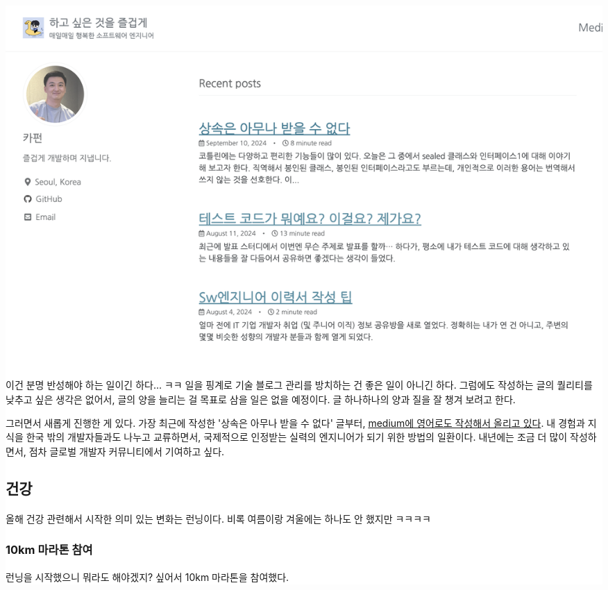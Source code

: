 ![latest_posts](/assets/images/posts/2025-04-14-2024년-회고/latest_posts.png)

이건 분명 반성해야 하는 일이긴 하다... ㅋㅋ 일을 핑계로 기술 블로그 관리를 방치하는 건 좋은 일이 아니긴 하다. 그럼에도 작성하는 글의 퀄리티를 낮추고 싶은 생각은 없어서, 글의 양을 늘리는 걸 목표로 삼을 일은 없을 예정이다. 글 하나하나의 양과 질을 잘 챙겨 보려고 한다.

그러면서 새롭게 진행한 게 있다. 가장 최근에 작성한 '상속은 아무나 받을 수 없다' 글부터, [medium에 영어로도 작성해서 올리고 있다](https://medium.com/@kchung1995/sealed-modifier-inheritance-isnt-open-for-everyone-434eba880a84). 내 경험과 지식을 한국 밖의 개발자들과도 나누고 교류하면서, 국제적으로 인정받는 실력의 엔지니어가 되기 위한 방법의 일환이다. 내년에는 조금 더 많이 작성하면서, 점차 글로벌 개발자 커뮤니티에서 기여하고 싶다.

## 건강

올해 건강 관련해서 시작한 의미 있는 변화는 런닝이다. 비록 여름이랑 겨울에는 하나도 안 했지만 ㅋㅋㅋㅋ

### 10km 마라톤 참여

런닝을 시작했으니 뭐라도 해야겠지? 싶어서 10km 마라톤을 참여했다.
